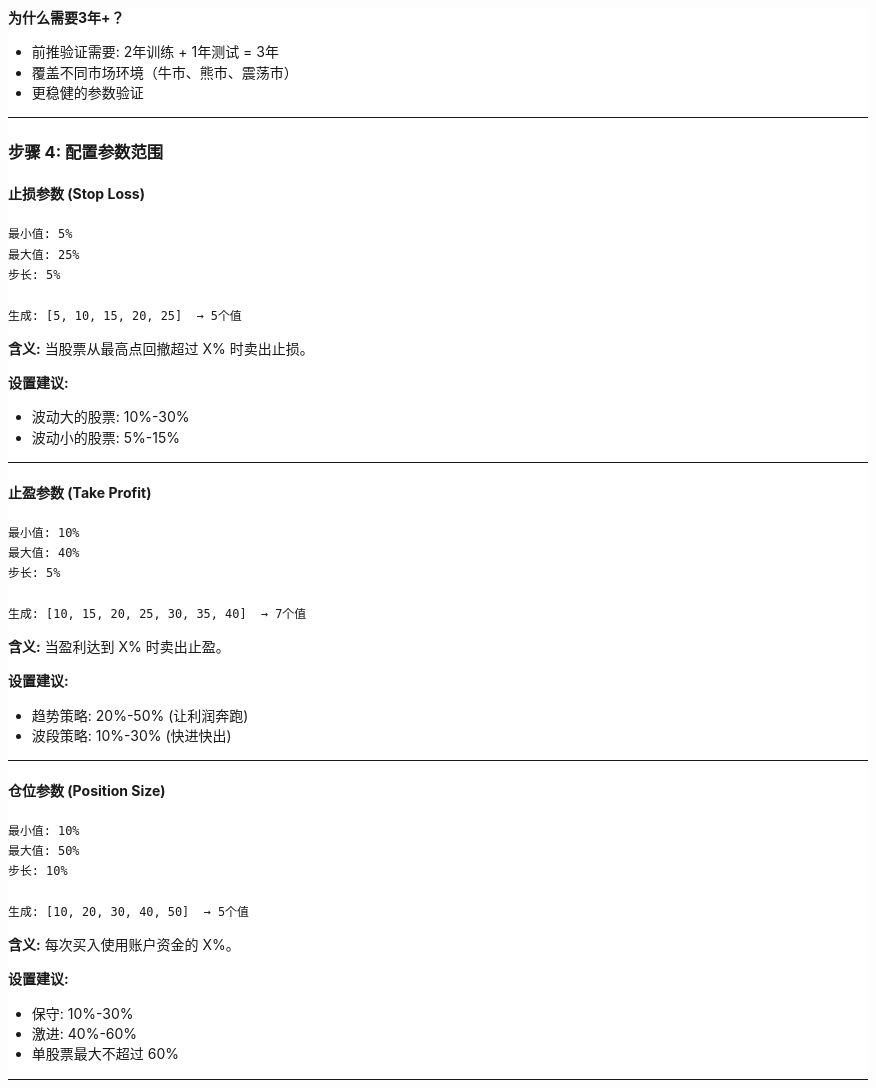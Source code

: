 **为什么需要3年+？**
- 前推验证需要: 2年训练 + 1年测试 = 3年
- 覆盖不同市场环境（牛市、熊市、震荡市）
- 更稳健的参数验证

---

### 步骤 4: 配置参数范围

#### 止损参数 (Stop Loss)
```
最小值: 5%
最大值: 25%
步长: 5%

生成: [5, 10, 15, 20, 25]  → 5个值
```

**含义:** 当股票从最高点回撤超过 X% 时卖出止损。

**设置建议:**
- 波动大的股票: 10%-30%
- 波动小的股票: 5%-15%

---

#### 止盈参数 (Take Profit)
```
最小值: 10%
最大值: 40%
步长: 5%

生成: [10, 15, 20, 25, 30, 35, 40]  → 7个值
```

**含义:** 当盈利达到 X% 时卖出止盈。

**设置建议:**
- 趋势策略: 20%-50% (让利润奔跑)
- 波段策略: 10%-30% (快进快出)

---

#### 仓位参数 (Position Size)
```
最小值: 10%
最大值: 50%
步长: 10%

生成: [10, 20, 30, 40, 50]  → 5个值
```

**含义:** 每次买入使用账户资金的 X%。

**设置建议:**
- 保守: 10%-30%
- 激进: 40%-60%
- 单股票最大不超过 60%

---